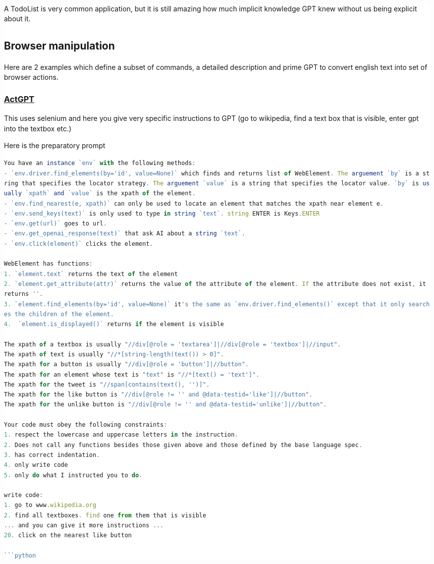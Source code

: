    A TodoList is very common application, but it is still amazing how much implicit knowledge GPT knew without us being explicit about it.

## **Browser manipulation**

Here are 2 examples which define a subset of commands, a detailed description and prime GPT to convert english text into set of browser actions.

### [ActGPT](https://yihui.dev/actgpt)

This uses selenium and here you give very specific instructions to GPT (go to wikipedia, find a text box that is visible, enter gpt into the textbox etc.)

Here is the preparatory prompt

````jsx
You have an instance `env` with the following methods:
- `env.driver.find_elements(by='id', value=None)` which finds and returns list of WebElement. The arguement `by` is a string that specifies the locator strategy. The arguement `value` is a string that specifies the locator value. `by` is usually `xpath` and `value` is the xpath of the element.
- `env.find_nearest(e, xpath)` can only be used to locate an element that matches the xpath near element e.
- `env.send_keys(text)` is only used to type in string `text`. string ENTER is Keys.ENTER
- `env.get(url)` goes to url.
- `env.get_openai_response(text)` that ask AI about a string `text`.
- `env.click(element)` clicks the element.

WebElement has functions:
1. `element.text` returns the text of the element
2. `element.get_attribute(attr)` returns the value of the attribute of the element. If the attribute does not exist, it returns ''.
3. `element.find_elements(by='id', value=None)` it's the same as `env.driver.find_elements()` except that it only searches the children of the element.
4.  `element.is_displayed()` returns if the element is visible

The xpath of a textbox is usually "//div[@role = 'textarea']|//div[@role = 'textbox']|//input".
The xpath of text is usually "//*[string-length(text()) > 0]".
The xpath for a button is usually "//div[@role = 'button']|//button".
The xpath for an element whose text is "text" is "//*[text() = 'text']".
The xpath for the tweet is "//span[contains(text(), '')]".
The xpath for the like button is "//div[@role != '' and @data-testid='like']|//button".
The xpath for the unlike button is "//div[@role != '' and @data-testid='unlike']|//button".

Your code must obey the following constraints:
1. respect the lowercase and uppercase letters in the instruction.
2. Does not call any functions besides those given above and those defined by the base language spec.
3. has correct indentation.
4. only write code
5. only do what I instructed you to do.

write code:
1. go to www.wikipedia.org
2. find all textboxes. find one from them that is visible
... and you can give it more instructions ...
20. click on the nearest like button

```python
````


[^upg]: To get a sense of what could ultimately be possible with GPT, look at [UPG](https://github.com/gptlabs/tools/tree/canary/packages). They have an interface where GPT codes entire programs with you, works with you to make changes, writes it to a file and then executes it for you. However the prompt is hidden behind an API so we dont know what prompt they use.
[^api-call-format]: This can be in any format. A REST API call, a graphql query, a python function. There is no predefined format specified for the API, so GPT will adapt its response to each request. You do need to setup you server to receive the requests, and encoded it as text though.